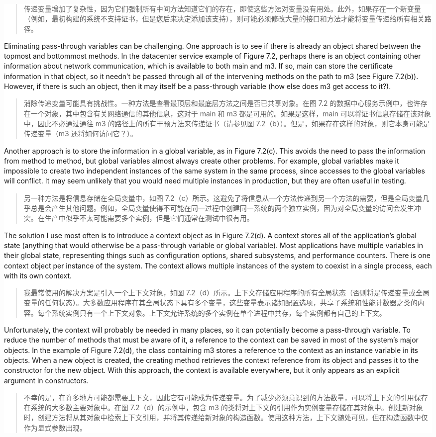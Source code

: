 > 传递变量增加了复杂性，因为它们强制所有中间方法知道它们的存在，即使这些方法对变量没有用处。此外，如果存在一个新变量（例如，最初构建的系统不支持证书，但是您后来决定添加该支持），则可能必须修改大量的接口和方法才能将变量传递给所有相关路径。

Eliminating pass-through variables can be challenging. One approach is to see if there is already an object shared between the topmost and bottommost methods. In the datacenter service example of Figure 7.2, perhaps there is an object containing other information about network communication, which is available to both main and m3. If so, main can store the certificate information in that object, so it needn’t be passed through all of the intervening methods on the path to m3 (see Figure 7.2(b)). However, if there is such an object, then it may itself be a pass-through variable (how else does m3 get access to it?).

> 消除传递变量可能具有挑战性。一种方法是查看最顶层和最底层方法之间是否已共享对象。在图 7.2 的数据中心服务示例中，也许存在一个对象，其中包含有关网络通信的其他信息，这对于 main 和 m3 都是可用的。如果是这样，main 可以将证书信息存储在该对象中，因此不必通过通往 m3 的路径上的所有干预方法来传递证书（请参见图 7.2（b））。但是，如果存在这样的对象，则它本身可能是传递变量（m3 还将如何访问它？）。

Another approach is to store the information in a global variable, as in Figure 7.2(c). This avoids the need to pass the information from method to method, but global variables almost always create other problems. For example, global variables make it impossible to create two independent instances of the same system in the same process, since accesses to the global variables will conflict. It may seem unlikely that you would need multiple instances in production, but they are often useful in testing.

> 另一种方法是将信息存储在全局变量中，如图 7.2（c）所示。这避免了将信息从一个方法传递到另一个方法的需要，但是全局变量几乎总是会产生其他问题。例如，全局变量使得不可能在同一过程中创建同一系统的两个独立实例，因为对全局变量的访问会发生冲突。在生产中似乎不太可能需要多个实例，但是它们通常在测试中很有用。

The solution I use most often is to introduce a context object as in Figure 7.2(d). A context stores all of the application’s global state (anything that would otherwise be a pass-through variable or global variable). Most applications have multiple variables in their global state, representing things such as configuration options, shared subsystems, and performance counters. There is one context object per instance of the system. The context allows multiple instances of the system to coexist in a single process, each with its own context.

> 我最常使用的解决方案是引入一个上下文对象，如图 7.2（d）所示。上下文存储应用程序的所有全局状态（否则将是传递变量或全局变量的任何状态）。大多数应用程序在其全局状态下具有多个变量，这些变量表示诸如配置选项，共享子系统和性能计数器之类的内容。每个系统实例只有一个上下文对象。上下文允许系统的多个实例在单个进程中共存，每个实例都有自己的上下文。

Unfortunately, the context will probably be needed in many places, so it can potentially become a pass-through variable. To reduce the number of methods that must be aware of it, a reference to the context can be saved in most of the system’s major objects. In the example of Figure 7.2(d), the class containing m3 stores a reference to the context as an instance variable in its objects. When a new object is created, the creating method retrieves the context reference from its object and passes it to the constructor for the new object. With this approach, the context is available everywhere, but it only appears as an explicit argument in constructors.

> 不幸的是，在许多地方可能都需要上下文，因此它有可能成为传递变量。为了减少必须意识到的方法数量，可以将上下文的引用保存在系统的大多数主要对象中。在图 7.2（d）的示例中，包含 m3 的类将对上下文的引用作为实例变量存储在其对象中。创建新对象时，创建方法将从其对象中检索上下文引用，并将其传递给新对象的构造函数。使用这种方法，上下文随处可见，但在构造函数中仅作为显式参数出现。
